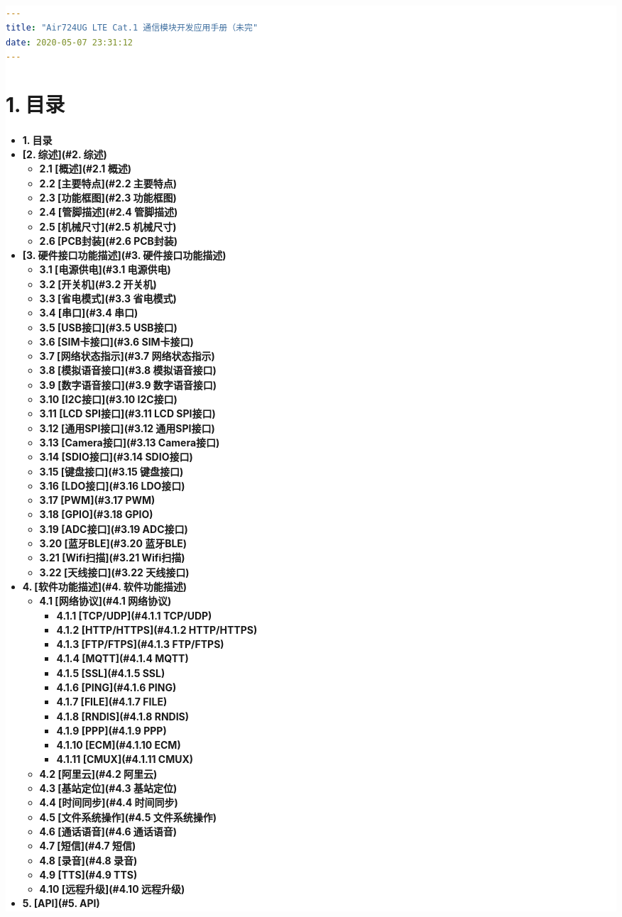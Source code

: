 ```yaml
---
title: "Air724UG LTE Cat.1 通信模块开发应用手册（未完"
date: 2020-05-07 23:31:12
---
```


# 1. 目录
+ **1. 目录**
+ **[2. 综述](#2. 综述)**
	+ **2.1 [概述](#2.1 概述)**
	+ **2.2 [主要特点](#2.2 主要特点)**
	+ **2.3 [功能框图](#2.3 功能框图)**
	+ **2.4 [管脚描述](#2.4 管脚描述)**
	+ **2.5 [机械尺寸](#2.5 机械尺寸)**
	+ **2.6 [PCB封装](#2.6 PCB封装)**
+ **[3. 硬件接口功能描述](#3. 硬件接口功能描述)**
	+ **3.1 [电源供电](#3.1 电源供电)**
	+ **3.2 [开关机](#3.2 开关机)**
	+ **3.3 [省电模式](#3.3 省电模式)**
	+ **3.4 [串口](#3.4 串口)**
	+ **3.5 [USB接口](#3.5 USB接口)**
	+ **3.6 [SIM卡接口](#3.6 SIM卡接口)**
	+ **3.7 [网络状态指示](#3.7 网络状态指示)**
	+ **3.8 [模拟语音接口](#3.8 模拟语音接口)**
	+ **3.9 [数字语音接口](#3.9 数字语音接口)**
	+ **3.10 [I2C接口](#3.10 I2C接口)**
	+ **3.11 [LCD SPI接口](#3.11 LCD SPI接口)**
	+ **3.12 [通用SPI接口](#3.12 通用SPI接口)**
	+ **3.13 [Camera接口](#3.13 Camera接口)**
	+ **3.14 [SDIO接口](#3.14 SDIO接口)**
	+ **3.15 [键盘接口](#3.15 键盘接口)**
	+ **3.16 [LDO接口](#3.16 LDO接口)**
	+ **3.17 [PWM](#3.17 PWM)**
	+ **3.18 [GPIO](#3.18 GPIO)**
	+ **3.19 [ADC接口](#3.19 ADC接口)**
	+ **3.20 [蓝牙BLE](#3.20 蓝牙BLE)**
	+ **3.21 [Wifi扫描](#3.21 Wifi扫描)**
	+ **3.22 [天线接口](#3.22 天线接口)**
+ **4. [软件功能描述](#4. 软件功能描述)**
	+ **4.1 [网络协议](#4.1 网络协议)**
		+ **4.1.1 [TCP/UDP](#4.1.1 TCP/UDP)**
		+ **4.1.2 [HTTP/HTTPS](#4.1.2 HTTP/HTTPS)**
		+ **4.1.3 [FTP/FTPS](#4.1.3 FTP/FTPS)**
		+ **4.1.4 [MQTT](#4.1.4 MQTT)**
		+ **4.1.5 [SSL](#4.1.5 SSL)**
		+ **4.1.6 [PING](#4.1.6 PING)**
		+ **4.1.7 [FILE](#4.1.7 FILE)**
		+ **4.1.8 [RNDIS](#4.1.8 RNDIS)**
		+ **4.1.9 [PPP](#4.1.9 PPP)**
		+ **4.1.10 [ECM](#4.1.10 ECM)**
		+ **4.1.11 [CMUX](#4.1.11 CMUX)**
	+ **4.2 [阿里云](#4.2 阿里云)**
	+ **4.3 [基站定位](#4.3 基站定位)**
	+ **4.4 [时间同步](#4.4 时间同步)**
	+ **4.5 [文件系统操作](#4.5 文件系统操作)**
	+ **4.6 [通话语音](#4.6 通话语音)**
	+ **4.7 [短信](#4.7 短信)**
	+ **4.8 [录音](#4.8 录音)**
	+ **4.9 [TTS](#4.9 TTS)**
	+ **4.10 [远程升级](#4.10 远程升级)**
+ **5. [API](#5. API)**
